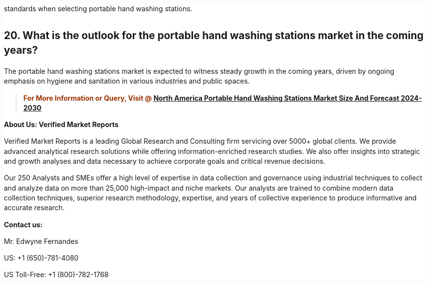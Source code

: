 standards when selecting portable hand washing stations.</p><h2>20. What is the outlook for the portable hand washing stations market in the coming years?</div><div></h2><p>The portable hand washing stations market is expected to witness steady growth in the coming years, driven by ongoing emphasis on hygiene and sanitation in various industries and public spaces.</p></body></html></p><blockquote><p><span style="color: #993300;"><strong>For More Information or Query, Visit @ <a href="https://www.verifiedmarketreports.com/product/portable-hand-washing-stations-market/">North America Portable Hand Washing Stations Market Size And Forecast 2024-2030</a></strong></span></p></blockquote><p><strong>About Us: Verified Market Reports</strong></p><p>Verified Market Reports is a leading Global Research and Consulting firm servicing over 5000+ global clients. We provide advanced analytical research solutions while offering information-enriched research studies. We also offer insights into strategic and growth analyses and data necessary to achieve corporate goals and critical revenue decisions.</p><p>Our 250 Analysts and SMEs offer a high level of expertise in data collection and governance using industrial techniques to collect and analyze data on more than 25,000 high-impact and niche markets. Our analysts are trained to combine modern data collection techniques, superior research methodology, expertise, and years of collective experience to produce informative and accurate research.</p><p><strong>Contact us:</strong></p><p>Mr. Edwyne Fernandes</p><p>US: +1 (650)-781-4080</p><p>US Toll-Free: +1 (800)-782-1768</p>
